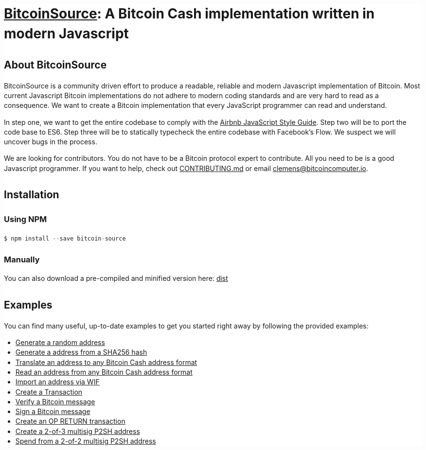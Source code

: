 # [BitcoinSource](https://github.com/bitcoin-computer/bitcoin-source): A Bitcoin Cash implementation written in modern Javascript

## About BitcoinSource

BitcoinSource is a community driven effort to produce a readable, reliable and modern Javascript implementation of Bitcoin. Most current Javascript Bitcoin implementations do not adhere to modern coding standards and are very hard to read as a consequence. We want to create a Bitcoin implementation that every JavaScript programmer can read and understand.

In step one, we want to get the entire codebase to comply with the [Airbnb JavaScript Style Guide](https://github.com/airbnb/javascript). Step two will be to port the code base to ES6. Step three will be to statically typecheck the entire codebase with Facebook’s Flow. We suspect we will uncover bugs in the process.

We are looking for contributors. You do not have to be a Bitcoin protocol expert to contribute. All you need to be is a good Javascript programmer. If you want to help, check out [CONTRIBUTING.md](https://github.com/bitcoin-computer/bitcoin-source/blob/master/CONTRIBUTING.md) or email [clemens@bitcoincomputer.io](mailto:clemens@bitcoincomputer.io).

## Installation

### Using NPM

```s
$ npm install --save bitcoin-source
```

### Manually

You can also download a pre-compiled and minified version here: [dist](https://github.com/bitcoin-computer/bitcoin-source/tree/master/dist/bitcoin-source-0.1.18.js)

## Examples

You can find many useful, up-to-date examples to get you started right away by following the provided
examples:

- [Generate a random address](https://github.com/bitcoin-computer/bitcoin-source/blob/master/docs/examples.md#generate-a-random-address)
- [Generate a address from a SHA256 hash](https://github.com/bitcoin-computer/bitcoin-source/blob/master/docs/examples.md#generate-a-address-from-a-sha256-hash)
- [Translate an address to any Bitcoin Cash address format](https://github.com/bitcoin-computer/bitcoin-source/blob/master/docs/examples.md#translate-an-address-to-any-bitcoin-cash-address-format)
- [Read an address from any Bitcoin Cash address format](https://github.com/bitcoin-computer/bitcoin-source/blob/master/docs/examples.md#read-an-address-from-any-bitcoin-cash-address-format)
- [Import an address via WIF](https://github.com/bitcoin-computer/bitcoin-source/blob/master/docs/examples.md#import-an-address-via-wif)
- [Create a Transaction](https://github.com/bitcoin-computer/bitcoin-source/blob/master/docs/examples.md#create-a-transaction)
- [Verify a Bitcoin message](https://github.com/bitcoin-computer/bitcoin-source/blob/master/docs/examples.md#verify-a-bitcoin-message)
- [Sign a Bitcoin message](https://github.com/bitcoin-computer/bitcoin-source/blob/master/docs/examples.md#sign-a-bitcoin-message)
- [Create an OP RETURN transaction](https://github.com/bitcoin-computer/bitcoin-source/blob/master/docs/examples.md#create-an-op-return-transaction)
- [Create a 2-of-3 multisig P2SH address](https://github.com/bitcoin-computer/bitcoin-source/blob/master/docs/examples.md#create-a-2-of-3-multisig-p2sh-address)
- [Spend from a 2-of-2 multisig P2SH address](https://github.com/bitcoin-computer/bitcoin-source/blob/master/docs/examples.md#spend-from-a-2-of-2-multisig-p2sh-address)
